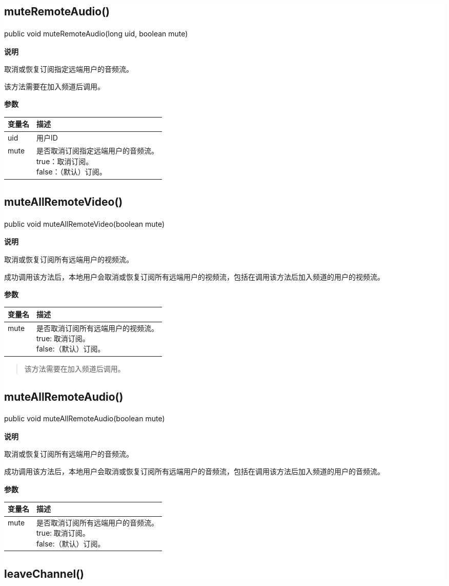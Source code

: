 ## muteRemoteAudio()


public void muteRemoteAudio(long uid, boolean mute)


**说明**

取消或恢复订阅指定远端用户的音频流。


 该方法需要在加入频道后调用。

**参数**

变量名 | 描述
:--- | :---
uid | 用户ID
mute | 是否取消订阅指定远端用户的音频流。<br>true：取消订阅。<br>false：（默认）订阅。

## muteAllRemoteVideo()


public void muteAllRemoteVideo(boolean mute)


**说明**

取消或恢复订阅所有远端用户的视频流。


 成功调用该方法后，本地用户会取消或恢复订阅所有远端用户的视频流，包括在调用该方法后加入频道的用户的视频流。

**参数**

变量名 | 描述
:--- | :---
mute | 是否取消订阅所有远端用户的视频流。<br>true: 取消订阅。<br>false:（默认）订阅。

>  该方法需要在加入频道后调用。


## muteAllRemoteAudio()


public void muteAllRemoteAudio(boolean mute)


**说明**

取消或恢复订阅所有远端用户的音频流。


 成功调用该方法后，本地用户会取消或恢复订阅所有远端用户的音频流，包括在调用该方法后加入频道的用户的音频流。

**参数**

变量名 | 描述
:--- | :---
mute | 是否取消订阅所有远端用户的音频流。<br>true: 取消订阅。<br>false:（默认）订阅。

## leaveChannel()
